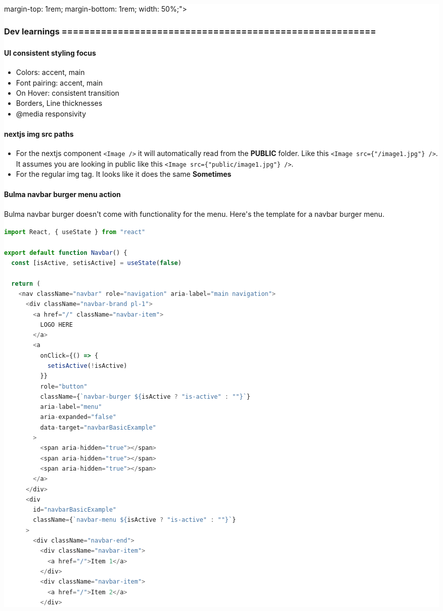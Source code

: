   margin-top: 1rem;
  margin-bottom: 1rem;
  width: 50%;">

### Dev learnings ========================================================

#### **UI consistent styling focus**

- Colors: accent, main
- Font pairing: accent, main
- On Hover: consistent transition
- Borders, Line thicknesses
- @media responsivity

#### **nextjs img src paths**

- For the nextjs component `<Image />` it will automatically read from the **PUBLIC** folder. Like this `<Image src={"/image1.jpg"} />`. It assumes you are looking in public like this `<Image src={"public/image1.jpg"} />`.
- For the regular img tag. It looks like it does the same **Sometimes**

#### **Bulma navbar burger menu action**

Bulma navbar burger doesn't come with functionality for the menu. Here's the template for a navbar burger menu.

```js
import React, { useState } from "react"

export default function Navbar() {
  const [isActive, setisActive] = useState(false)

  return (
    <nav className="navbar" role="navigation" aria-label="main navigation">
      <div className="navbar-brand pl-1">
        <a href="/" className="navbar-item">
          LOGO HERE
        </a>
        <a
          onClick={() => {
            setisActive(!isActive)
          }}
          role="button"
          className={`navbar-burger ${isActive ? "is-active" : ""}`}
          aria-label="menu"
          aria-expanded="false"
          data-target="navbarBasicExample"
        >
          <span aria-hidden="true"></span>
          <span aria-hidden="true"></span>
          <span aria-hidden="true"></span>
        </a>
      </div>
      <div
        id="navbarBasicExample"
        className={`navbar-menu ${isActive ? "is-active" : ""}`}
      >
        <div className="navbar-end">
          <div className="navbar-item">
            <a href="/">Item 1</a>
          </div>
          <div className="navbar-item">
            <a href="/">Item 2</a>
          </div>
```